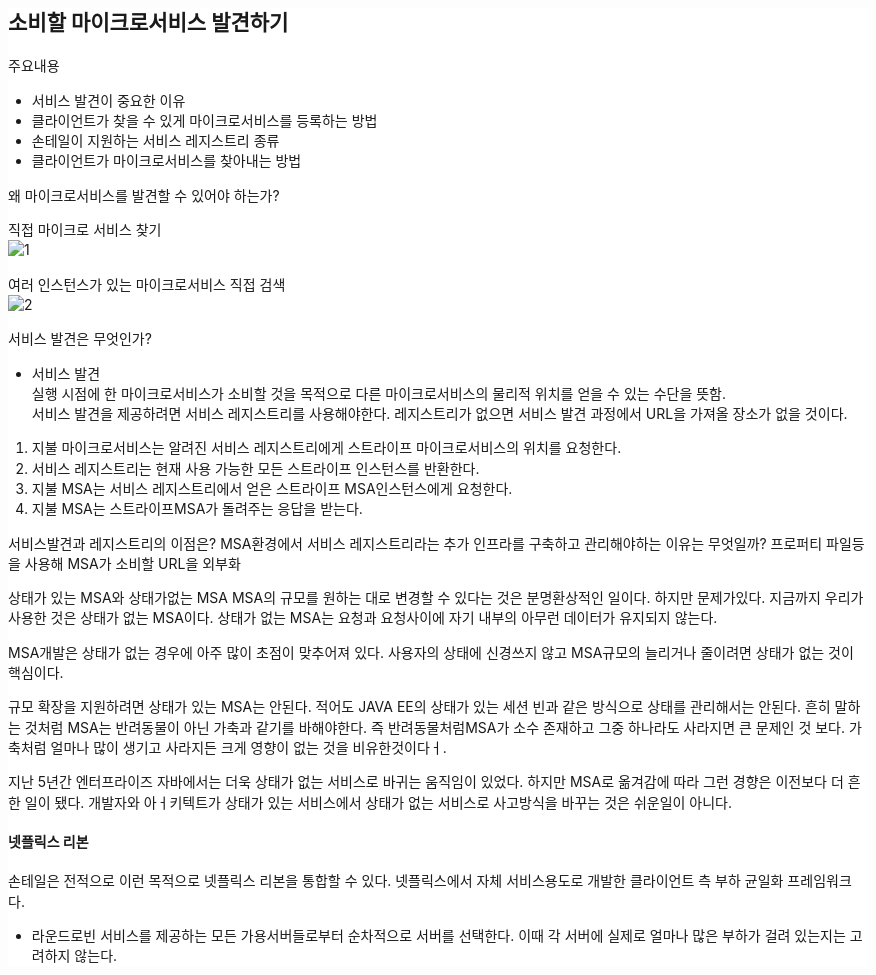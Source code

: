 

## 소비할 마이크로서비스 발견하기

주요내용
- 서비스 발견이 중요한 이유
- 클라이언트가 찾을 수 있게 마이크로서비스를 등록하는 방법
- 손테일이 지원하는 서비스 레지스트리 종류
- 클라이언트가 마이크로서비스를 찾아내는 방법


왜 마이크로서비스를 발견할 수 있어야 하는가?

직접 마이크로 서비스 찾기  
![1](https://user-images.githubusercontent.com/12209348/107191362-64146f00-6a2f-11eb-8be7-a160a8af5146.PNG)



여러 인스턴스가 있는 마이크로서비스 직접 검색  
![2](https://user-images.githubusercontent.com/12209348/107191365-65459c00-6a2f-11eb-9598-262db8c643aa.PNG)



서비스 발견은 무엇인가?
 - 서비스 발견  
 실행 시점에 한 마이크로서비스가 소비할 것을 목적으로 다른 마이크로서비스의 물리적 위치를 얻을 수 있는 수단을 뜻함.  
 서비스 발견을 제공하려면 서비스 레지스트리를 사용해야한다. 레지스트리가 없으면 서비스 발견 과정에서 URL을 가져올 장소가 없을 것이다.
 
 1. 지불 마이크로서비스는 알려진 서비스 레지스트리에게 스트라이프 마이크로서비스의 위치를 요청한다.
 2. 서비스 레지스트리는 현재 사용 가능한 모든 스트라이프 인스턴스를 반환한다.
 3. 지불 MSA는 서비스 레지스트리에서 얻은 스트라이프 MSA인스턴스에게 요청한다.
 4. 지불 MSA는 스트라이프MSA가 돌려주는 응답을 받는다.
 
 
 서비스발견과 레지스트리의 이점은?
 MSA환경에서 서비스 레지스트리라는 추가 인프라를 구축하고 관리해야하는 이유는 무엇일까?
 프로퍼티 파일등을 사용해 MSA가 소비할 URL을 외부화 
 
 
 
 상태가 있는 MSA와 상태가없는 MSA
 MSA의 규모를 원하는 대로 변경할 수 있다는 것은 분명환상적인 일이다. 하지만 문제가있다. 지금까지 우리가 사용한 것은 상태가 없는 MSA이다.
 상태가 없는 MSA는 요청과 요청사이에 자기 내부의 아무런 데이터가 유지되지 않는다.
 
 MSA개발은 상태가 없는 경우에 아주 많이 초점이 맞추어져 있다. 사용자의 상태에 신경쓰지 않고 MSA규모의 늘리거나 줄이려면 상태가 없는 것이 핵심이다.
 
 규모 확장을 지원하려면 상태가 있는 MSA는 안된다. 적어도 JAVA EE의 상태가 있는 세션 빈과 같은 방식으로 상태를 관리해서는 안된다. 흔히 말하는 것처럼 MSA는 반려동물이 아닌 가축과 같기를 바해야한다.
 즉 반려동물처럼MSA가 소수 존재하고 그중 하나라도 사라지면 큰 문제인 것 보다. 가축처럼 얼마나 많이 생기고 사라지든 크게 영향이 없는 것을 비유한것이다ㅓ. 
 
 지난 5년간 엔터프라이즈 자바에서는 더욱 상태가 없는 서비스로 바귀는 움직임이 있었다. 하지만 MSA로 옮겨감에 따라 그런 경향은 이전보다 더 흔한 일이 됐다. 개발자와 아ㅓ키텍트가 상태가 있는 서비스에서 상태가 없는 서비스로 사고방식을 바꾸는 것은 쉬운일이 아니다. 
 
 
 
 #### 넷플릭스 리본
손테일은 전적으로 이런 목적으로 넷플릭스 리본을 통합할 수 있다. 넷플릭스에서 자체 서비스용도로 개발한 클라이언트 측 부하 균일화 프레임워크다.

 - 라운드로빈
서비스를 제공하는 모든 가용서버들로부터 순차적으로 서버를 선택한다. 이때 각 서버에 실제로 얼마나 많은 부하가 걸려 있는지는 고려하지 않는다.
